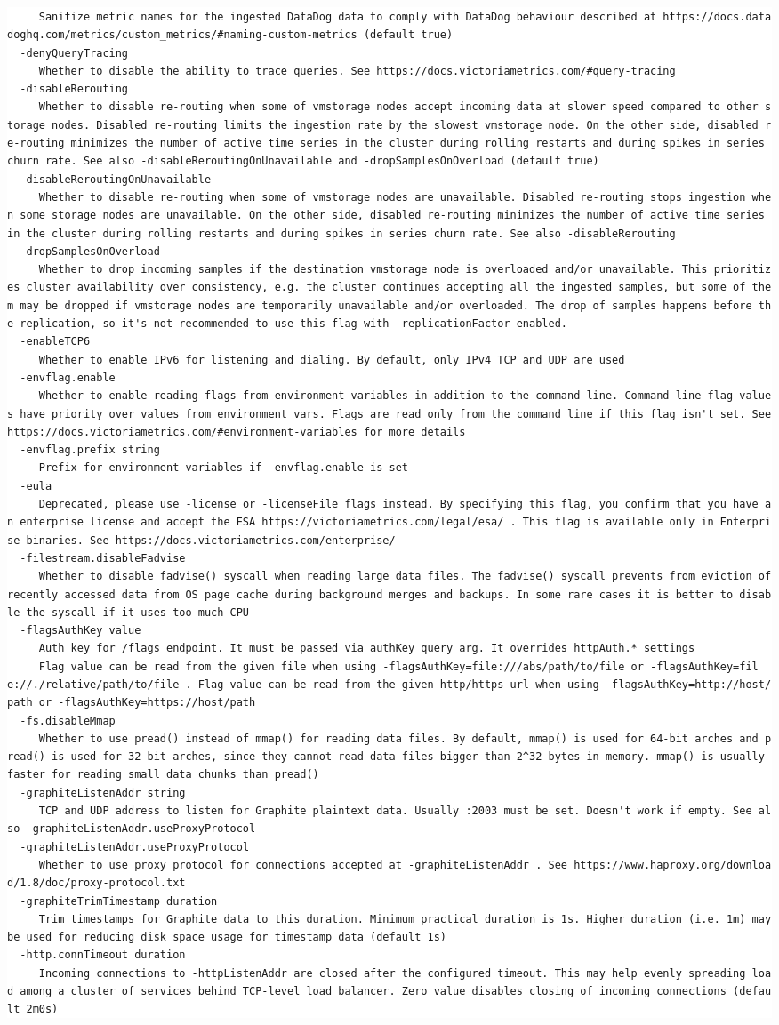 ```
     Sanitize metric names for the ingested DataDog data to comply with DataDog behaviour described at https://docs.datadoghq.com/metrics/custom_metrics/#naming-custom-metrics (default true)
  -denyQueryTracing
     Whether to disable the ability to trace queries. See https://docs.victoriametrics.com/#query-tracing
  -disableRerouting
     Whether to disable re-routing when some of vmstorage nodes accept incoming data at slower speed compared to other storage nodes. Disabled re-routing limits the ingestion rate by the slowest vmstorage node. On the other side, disabled re-routing minimizes the number of active time series in the cluster during rolling restarts and during spikes in series churn rate. See also -disableReroutingOnUnavailable and -dropSamplesOnOverload (default true)
  -disableReroutingOnUnavailable
     Whether to disable re-routing when some of vmstorage nodes are unavailable. Disabled re-routing stops ingestion when some storage nodes are unavailable. On the other side, disabled re-routing minimizes the number of active time series in the cluster during rolling restarts and during spikes in series churn rate. See also -disableRerouting
  -dropSamplesOnOverload
     Whether to drop incoming samples if the destination vmstorage node is overloaded and/or unavailable. This prioritizes cluster availability over consistency, e.g. the cluster continues accepting all the ingested samples, but some of them may be dropped if vmstorage nodes are temporarily unavailable and/or overloaded. The drop of samples happens before the replication, so it's not recommended to use this flag with -replicationFactor enabled.
  -enableTCP6
     Whether to enable IPv6 for listening and dialing. By default, only IPv4 TCP and UDP are used
  -envflag.enable
     Whether to enable reading flags from environment variables in addition to the command line. Command line flag values have priority over values from environment vars. Flags are read only from the command line if this flag isn't set. See https://docs.victoriametrics.com/#environment-variables for more details
  -envflag.prefix string
     Prefix for environment variables if -envflag.enable is set
  -eula
     Deprecated, please use -license or -licenseFile flags instead. By specifying this flag, you confirm that you have an enterprise license and accept the ESA https://victoriametrics.com/legal/esa/ . This flag is available only in Enterprise binaries. See https://docs.victoriametrics.com/enterprise/
  -filestream.disableFadvise
     Whether to disable fadvise() syscall when reading large data files. The fadvise() syscall prevents from eviction of recently accessed data from OS page cache during background merges and backups. In some rare cases it is better to disable the syscall if it uses too much CPU
  -flagsAuthKey value
     Auth key for /flags endpoint. It must be passed via authKey query arg. It overrides httpAuth.* settings
     Flag value can be read from the given file when using -flagsAuthKey=file:///abs/path/to/file or -flagsAuthKey=file://./relative/path/to/file . Flag value can be read from the given http/https url when using -flagsAuthKey=http://host/path or -flagsAuthKey=https://host/path
  -fs.disableMmap
     Whether to use pread() instead of mmap() for reading data files. By default, mmap() is used for 64-bit arches and pread() is used for 32-bit arches, since they cannot read data files bigger than 2^32 bytes in memory. mmap() is usually faster for reading small data chunks than pread()
  -graphiteListenAddr string
     TCP and UDP address to listen for Graphite plaintext data. Usually :2003 must be set. Doesn't work if empty. See also -graphiteListenAddr.useProxyProtocol
  -graphiteListenAddr.useProxyProtocol
     Whether to use proxy protocol for connections accepted at -graphiteListenAddr . See https://www.haproxy.org/download/1.8/doc/proxy-protocol.txt
  -graphiteTrimTimestamp duration
     Trim timestamps for Graphite data to this duration. Minimum practical duration is 1s. Higher duration (i.e. 1m) may be used for reducing disk space usage for timestamp data (default 1s)
  -http.connTimeout duration
     Incoming connections to -httpListenAddr are closed after the configured timeout. This may help evenly spreading load among a cluster of services behind TCP-level load balancer. Zero value disables closing of incoming connections (default 2m0s)
```
